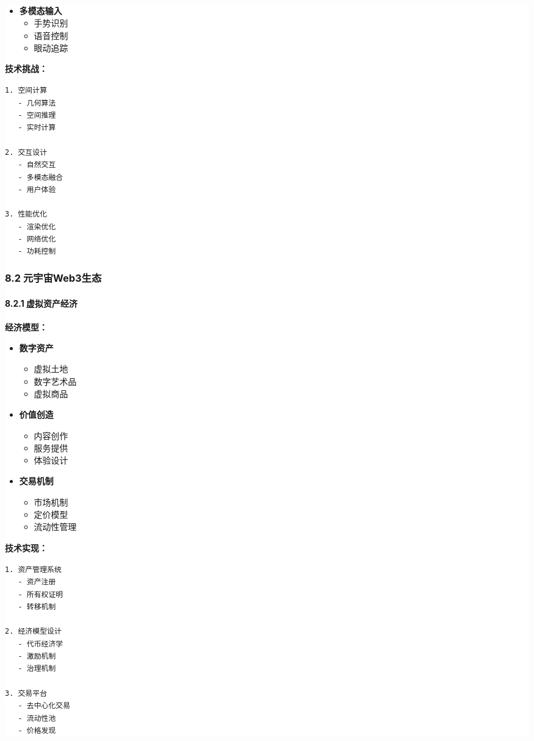 - **多模态输入**
  - 手势识别
  - 语音控制
  - 眼动追踪

**技术挑战：**

```plaintext
1. 空间计算
   - 几何算法
   - 空间推理
   - 实时计算

2. 交互设计
   - 自然交互
   - 多模态融合
   - 用户体验

3. 性能优化
   - 渲染优化
   - 网络优化
   - 功耗控制
```

### 8.2 元宇宙Web3生态

#### 8.2.1 虚拟资产经济

**经济模型：**

- **数字资产**
  - 虚拟土地
  - 数字艺术品
  - 虚拟商品

- **价值创造**
  - 内容创作
  - 服务提供
  - 体验设计

- **交易机制**
  - 市场机制
  - 定价模型
  - 流动性管理

**技术实现：**

```plaintext
1. 资产管理系统
   - 资产注册
   - 所有权证明
   - 转移机制

2. 经济模型设计
   - 代币经济学
   - 激励机制
   - 治理机制

3. 交易平台
   - 去中心化交易
   - 流动性池
   - 价格发现
```
